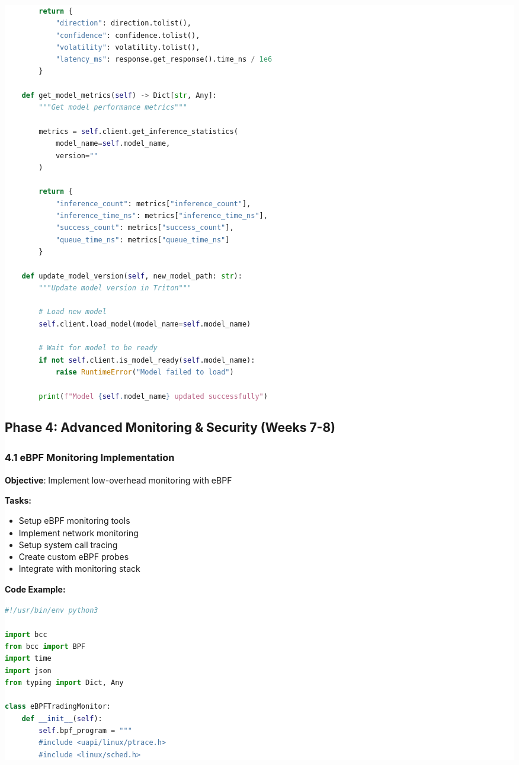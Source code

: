 ```python
        return {
            "direction": direction.tolist(),
            "confidence": confidence.tolist(),
            "volatility": volatility.tolist(),
            "latency_ms": response.get_response().time_ns / 1e6
        }

    def get_model_metrics(self) -> Dict[str, Any]:
        """Get model performance metrics"""

        metrics = self.client.get_inference_statistics(
            model_name=self.model_name,
            version=""
        )

        return {
            "inference_count": metrics["inference_count"],
            "inference_time_ns": metrics["inference_time_ns"],
            "success_count": metrics["success_count"],
            "queue_time_ns": metrics["queue_time_ns"]
        }

    def update_model_version(self, new_model_path: str):
        """Update model version in Triton"""

        # Load new model
        self.client.load_model(model_name=self.model_name)

        # Wait for model to be ready
        if not self.client.is_model_ready(self.model_name):
            raise RuntimeError("Model failed to load")

        print(f"Model {self.model_name} updated successfully")
```

## Phase 4: Advanced Monitoring & Security (Weeks 7-8)

### 4.1 eBPF Monitoring Implementation
**Objective**: Implement low-overhead monitoring with eBPF

**Tasks:**
- Setup eBPF monitoring tools
- Implement network monitoring
- Setup system call tracing
- Create custom eBPF probes
- Integrate with monitoring stack

**Code Example:**
```python
#!/usr/bin/env python3

import bcc
from bcc import BPF
import time
import json
from typing import Dict, Any

class eBPFTradingMonitor:
    def __init__(self):
        self.bpf_program = """
        #include <uapi/linux/ptrace.h>
        #include <linux/sched.h>

```